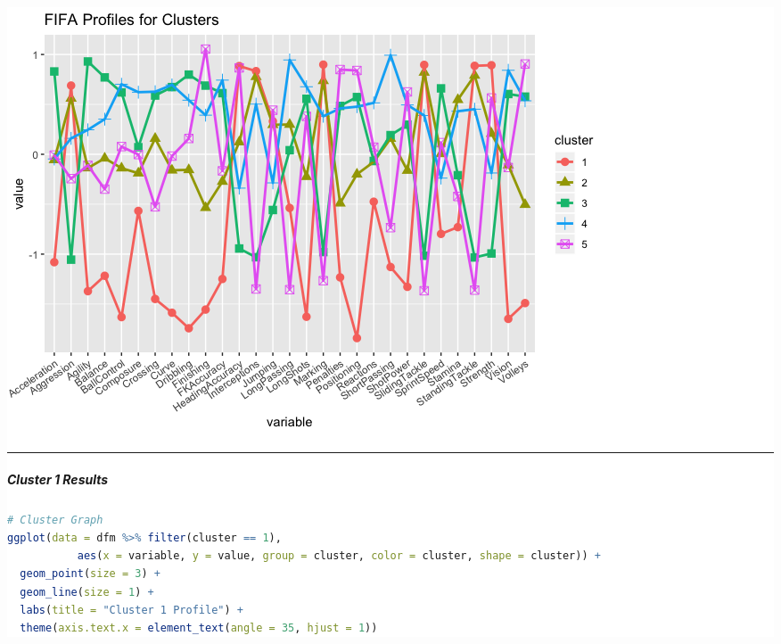 ![](fifa19_EDA_Rmarkdown_files/figure-gfm/unnamed-chunk-7-1.png)

-----

##### Cluster 1 Results

``` r
# Cluster Graph
ggplot(data = dfm %>% filter(cluster == 1),
           aes(x = variable, y = value, group = cluster, color = cluster, shape = cluster)) +
  geom_point(size = 3) +
  geom_line(size = 1) +
  labs(title = "Cluster 1 Profile") +
  theme(axis.text.x = element_text(angle = 35, hjust = 1))
```
